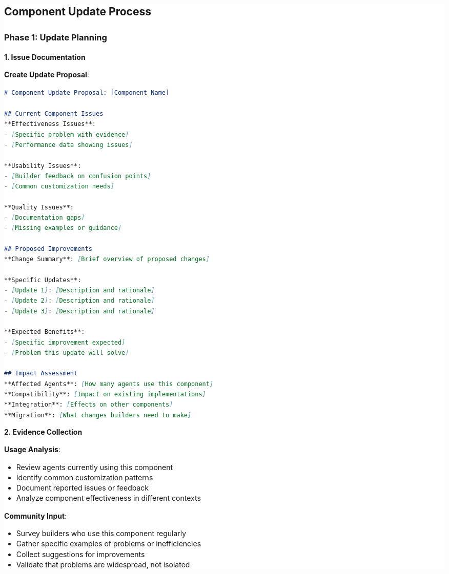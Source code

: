 ## Component Update Process

### Phase 1: Update Planning

**1. Issue Documentation**

**Create Update Proposal**:
```markdown
# Component Update Proposal: [Component Name]

## Current Component Issues
**Effectiveness Issues**:
- [Specific problem with evidence]
- [Performance data showing issues]

**Usability Issues**:
- [Builder feedback on confusion points]
- [Common customization needs]

**Quality Issues**:
- [Documentation gaps]
- [Missing examples or guidance]

## Proposed Improvements
**Change Summary**: [Brief overview of proposed changes]

**Specific Updates**:
- [Update 1]: [Description and rationale]
- [Update 2]: [Description and rationale]
- [Update 3]: [Description and rationale]

**Expected Benefits**:
- [Specific improvement expected]
- [Problem this update will solve]

## Impact Assessment
**Affected Agents**: [How many agents use this component]
**Compatibility**: [Impact on existing implementations]
**Integration**: [Effects on other components]
**Migration**: [What changes builders need to make]
```

**2. Evidence Collection**

**Usage Analysis**:
- Review agents currently using this component
- Identify common customization patterns
- Document reported issues or feedback
- Analyze component effectiveness in different contexts

**Community Input**:
- Survey builders who use this component regularly
- Gather specific examples of problems or inefficiencies
- Collect suggestions for improvements
- Validate that problems are widespread, not isolated
